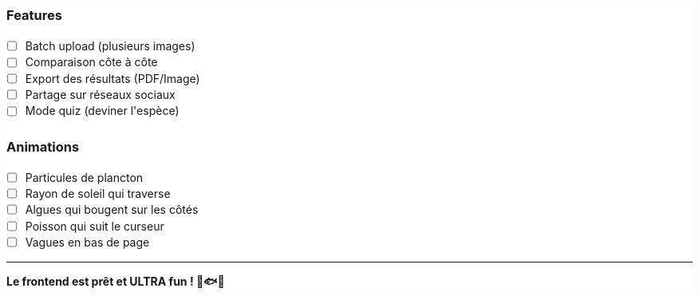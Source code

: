 ### Features
- [ ] Batch upload (plusieurs images)
- [ ] Comparaison côte à côte
- [ ] Export des résultats (PDF/Image)
- [ ] Partage sur réseaux sociaux
- [ ] Mode quiz (deviner l'espèce)

### Animations
- [ ] Particules de plancton
- [ ] Rayon de soleil qui traverse
- [ ] Algues qui bougent sur les côtés
- [ ] Poisson qui suit le curseur
- [ ] Vagues en bas de page

---

**Le frontend est prêt et ULTRA fun ! 🎉🐟🌊**
